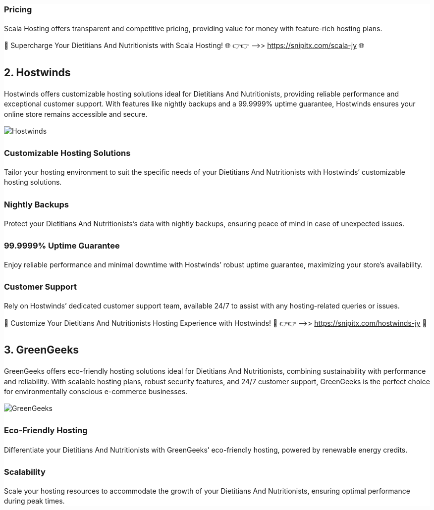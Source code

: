 ### Pricing
Scala Hosting offers transparent and competitive pricing, providing value for money with feature-rich hosting plans.

🚀 Supercharge Your Dietitians And Nutritionists with Scala Hosting! 🌐
👉👉 -->> https://snipitx.com/scala-jy 🌐

## 2. Hostwinds

Hostwinds offers customizable hosting solutions ideal for Dietitians And Nutritionists, providing reliable performance and exceptional customer support. With features like nightly backups and a 99.9999% uptime guarantee, Hostwinds ensures your online store remains accessible and secure.

![Hostwinds](https://i.imgur.com/53aSNXx.jpeg "Hostwinds Hosting")

### Customizable Hosting Solutions
Tailor your hosting environment to suit the specific needs of your Dietitians And Nutritionists with Hostwinds’ customizable hosting solutions.

### Nightly Backups
Protect your Dietitians And Nutritionists’s data with nightly backups, ensuring peace of mind in case of unexpected issues.

### 99.9999% Uptime Guarantee
Enjoy reliable performance and minimal downtime with Hostwinds’ robust uptime guarantee, maximizing your store’s availability.

### Customer Support
Rely on Hostwinds’ dedicated customer support team, available 24/7 to assist with any hosting-related queries or issues.

🌟 Customize Your Dietitians And Nutritionists Hosting Experience with Hostwinds! 🚀
👉👉 -->> https://snipitx.com/hostwinds-jy 🚀


## 3. GreenGeeks

GreenGeeks offers eco-friendly hosting solutions ideal for Dietitians And Nutritionists, combining sustainability with performance and reliability. With scalable hosting plans, robust security features, and 24/7 customer support, GreenGeeks is the perfect choice for environmentally conscious e-commerce businesses.

![GreenGeeks](https://i.imgur.com/eEwuntu.jpg "GreenGeeks Hosting")

### Eco-Friendly Hosting
Differentiate your Dietitians And Nutritionists with GreenGeeks’ eco-friendly hosting, powered by renewable energy credits.

### Scalability
Scale your hosting resources to accommodate the growth of your Dietitians And Nutritionists, ensuring optimal performance during peak times.
